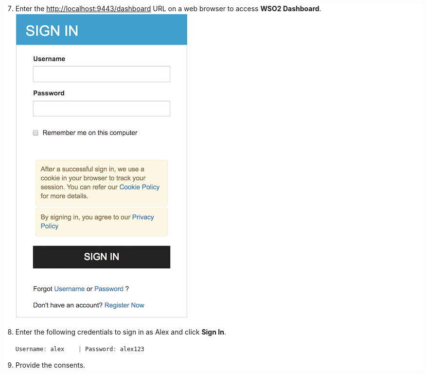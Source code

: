 7.  Enter the
    [http://localhost:9443/dashboard](http://localhost:9443/dasjboard)
    URL on a web browser to access **WSO2 Dashboard**.  
    ![qsg-sso-login-credentials](../assets/img/getting-started/qsg-sso-login-credentials.png)

8.  Enter the following credentials to sign in as Alex and click **Sign
    In**.

    ``` java
    Username: alex    | Password: alex123
    ```

9.  Provide the consents.

